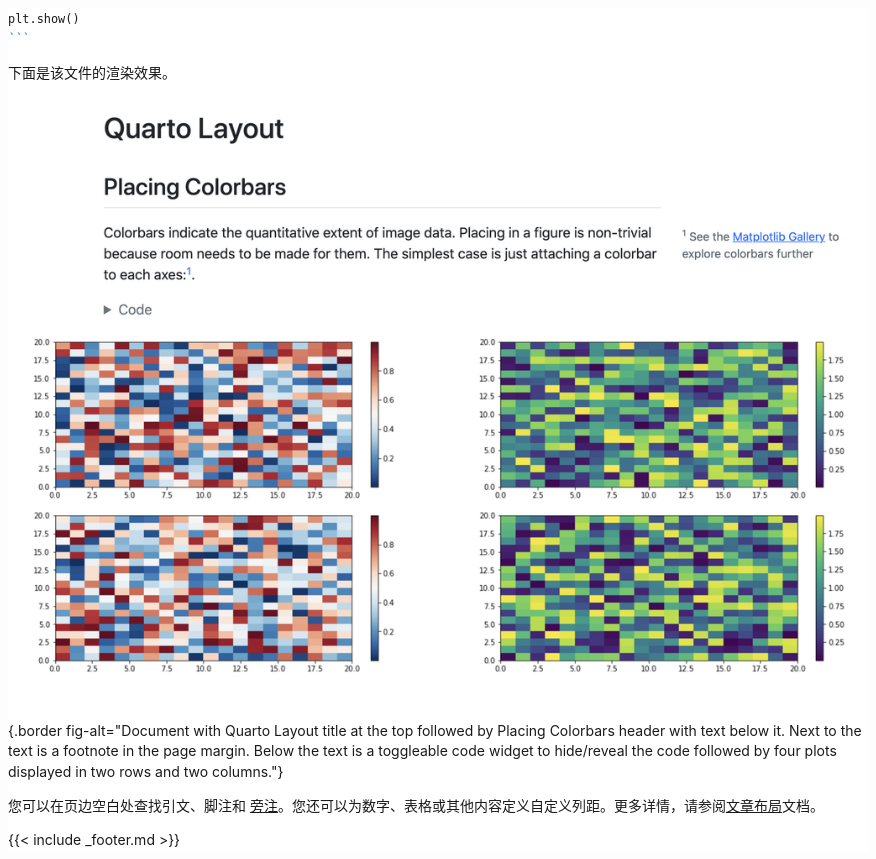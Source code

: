 ```` markdown
plt.show()
```
````

下面是该文件的渲染效果。

![](images/layout-render.png){.border fig-alt="Document with Quarto Layout title at the top followed by Placing Colorbars header with text below it. Next to the text is a footnote in the page margin. Below the text is a toggleable code widget to hide/reveal the code followed by four plots displayed in two rows and two columns."}

您可以在页边空白处查找引文、脚注和 [旁注](https://quarto.org/docs/authoring/article-layout.html#asides)。您还可以为数字、表格或其他内容定义自定义列距。更多详情，请参阅[文章布局](/docs/authoring/article-layout.qmd)文档。

{{< include _footer.md >}}


